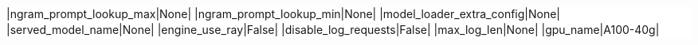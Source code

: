 |ngram_prompt_lookup_max|None|
|ngram_prompt_lookup_min|None|
|model_loader_extra_config|None|
|served_model_name|None|
|engine_use_ray|False|
|disable_log_requests|False|
|max_log_len|None|
|gpu_name|A100-40g|
